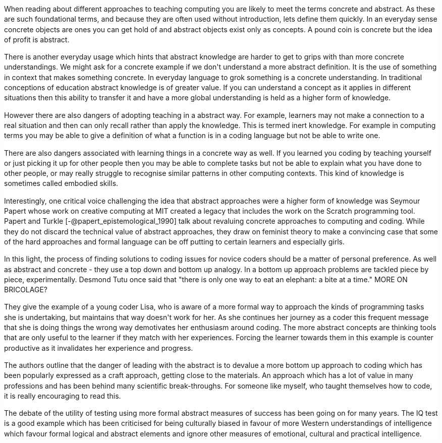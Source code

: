 When reading about different approaches to teaching computing you are likely to meet the terms concrete and abstract. As these are such foundational terms, and because they are often used without introduction, lets define them quickly. In an everyday sense concrete objects are ones you can get hold of and abstract objects exist only as concepts. A pound coin is concrete but the idea of profit is abstract.

There is another everyday usage which hints that abstract knowledge are harder to get to grips with than more concrete understandings. We might ask for a concrete example if we don't understand a more abstract definition. It is the use of something in context that makes something concrete.
In everyday language to grok something is a concrete understanding. In traditional conceptions of education  abstract knowledge is of greater value. If you can understand a concept as it applies in different situations then this ability to transfer it and have a more global understanding is held as a higher form of knowledge.

However there are also dangers of adopting teaching in a abstract way. For example, learners may not make a connection to a real situation and then can only recall rather than apply the knowledge. This is termed inert knowledge. For example in computing terms you may be able to give a definition of what a function is in a coding language but not be able to write one.

There are also dangers associated with learning things in a concrete way as well. If you learned you coding by teaching yourself or just picking it up for other people then you may be able to complete tasks but not be able to explain what you have done to other people, or may really struggle to recognise similar patterns in other computing contexts. This kind of knowledge is sometimes called embodied skills.

Interestingly, one critical voice challenging the idea that abstract approaches were a higher form of knowledge was Seymour Papert whose work on creative computing at MIT created a legacy that includes the work on the Scratch programming tool. Papert and Turkle [-@papert_epistemological_1990] talk about revaluing concrete approaches to computing and coding. While they do not discard the technical value of abstract approaches, they draw on feminist theory to make a convincing case that some of the hard approaches and formal language can be off putting to certain learners and especially girls.

In this light, the process of finding solutions to coding issues for novice coders should be a matter of personal preference. As well as abstract and concrete - they use a top down and bottom up analogy. In a bottom up approach problems are tackled piece by piece, experimentally. Desmond Tutu once said that "there is only one way to eat an elephant: a bite at a time."
MORE ON BRICOLAGE?

They give the example of a young coder Lisa, who is aware of a more formal way to approach the kinds of programming tasks she is undertaking, but maintains that way doesn't work for her. As she continues her journey as a coder this frequent message that she is doing things the wrong way demotivates her enthusiasm around coding. The more abstract concepts are thinking tools that are only useful to the learner if they match with her experiences. Forcing the learner towards them in this example is counter productive as it invalidates her experience and progress.

The authors outline that the danger of leading with the abstract is to devalue a more bottom up approach to coding which has been popularly expressed as a craft approach, getting close to the materials. An approach which has a lot of value in many professions and has been behind many scientific break-throughs. For someone like myself, who taught themselves how to code, it is really encouraging to read this.

The debate of the utility of testing using more formal abstract measures of success has been going on for many years. The IQ test is a good example which has been criticised for being culturally biased in favour of more Western understandings of intelligence which favour formal logical and abstract elements and ignore other measures of emotional, cultural and practical intelligence.
